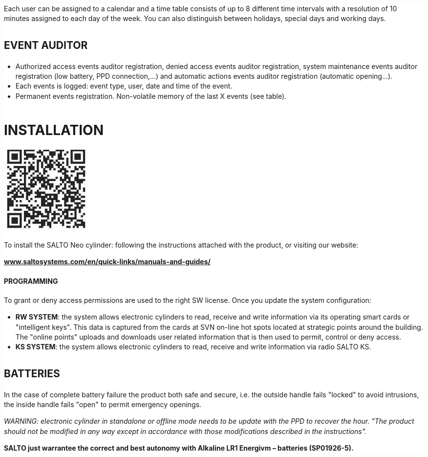 Each user can be assigned to a calendar and a time table consists of up to 8 different time intervals with a resolution of 10 minutes assigned to each day of the week. You can also distinguish between holidays, special days and working days.

## **EVENT AUDITOR**

- Authorized access events auditor registration, denied access events auditor registration, system maintenance events auditor registration (low battery, PPD connection,…) and automatic actions events auditor registration (automatic opening…).
- Each events is logged: event type, user, date and time of the event.
- Permanent events registration. Non-volatile memory of the last X events (see table).

# **INSTALLATION**

![](_page_6_Picture_6.jpeg)

To install the SALTO Neo cylinder: following the instructions attached with the product, or visiting our website:

**www.saltosystems.com/en/quick-links/manuals-and-guides/**

#### **PROGRAMMING**

To grant or deny access permissions are used to the right SW license. Once you update the system configuration:

- **RW SYSTEM**: the system allows electronic cylinders to read, receive and write information via its operating smart cards or "intelligent keys". This data is captured from the cards at SVN on-line hot spots located at strategic points around the building. The "online points" uploads and downloads user related information that is then used to permit, control or deny access.
- **KS SYSTEM**: the system allows electronic cylinders to read, receive and write information via radio SALTO KS.

## **BATTERIES**

In the case of complete battery failure the product both safe and secure, i.e. the outside handle fails "locked" to avoid intrusions, the inside handle fails "open" to permit emergency openings.

*WARNING: electronic cylinder in standalone or offline mode needs to be update with the PPD to recover the hour. "The product should not be modified in any way except in accordance with those modifications described in the instructions".*

**SALTO just warrantee the correct and best autonomy with Alkaline LR1 Energivm – batteries (SP01926-5).**
